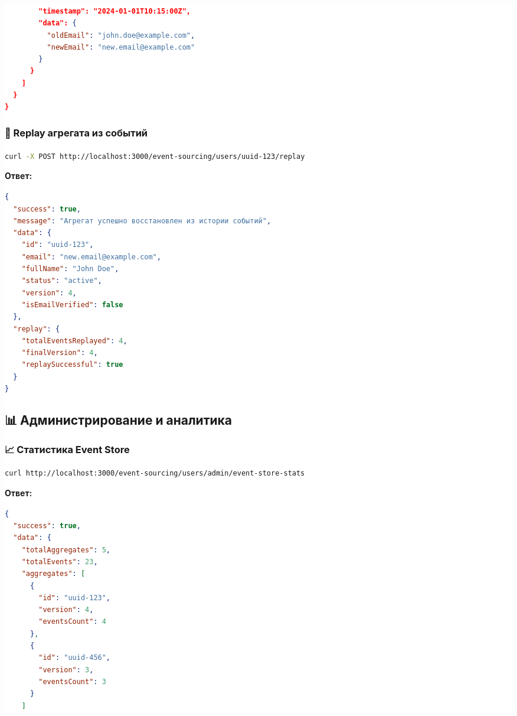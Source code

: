 ```json
        "timestamp": "2024-01-01T10:15:00Z",
        "data": {
          "oldEmail": "john.doe@example.com",
          "newEmail": "new.email@example.com"
        }
      }
    ]
  }
}
```

### 🔄 Replay агрегата из событий

```bash
curl -X POST http://localhost:3000/event-sourcing/users/uuid-123/replay
```

**Ответ:**
```json
{
  "success": true,
  "message": "Агрегат успешно восстановлен из истории событий",
  "data": {
    "id": "uuid-123",
    "email": "new.email@example.com",
    "fullName": "John Doe",
    "status": "active",
    "version": 4,
    "isEmailVerified": false
  },
  "replay": {
    "totalEventsReplayed": 4,
    "finalVersion": 4,
    "replaySuccessful": true
  }
}
```

## 📊 Администрирование и аналитика

### 📈 Статистика Event Store

```bash
curl http://localhost:3000/event-sourcing/users/admin/event-store-stats
```

**Ответ:**
```json
{
  "success": true,
  "data": {
    "totalAggregates": 5,
    "totalEvents": 23,
    "aggregates": [
      {
        "id": "uuid-123",
        "version": 4,
        "eventsCount": 4
      },
      {
        "id": "uuid-456", 
        "version": 3,
        "eventsCount": 3
      }
    ]
```